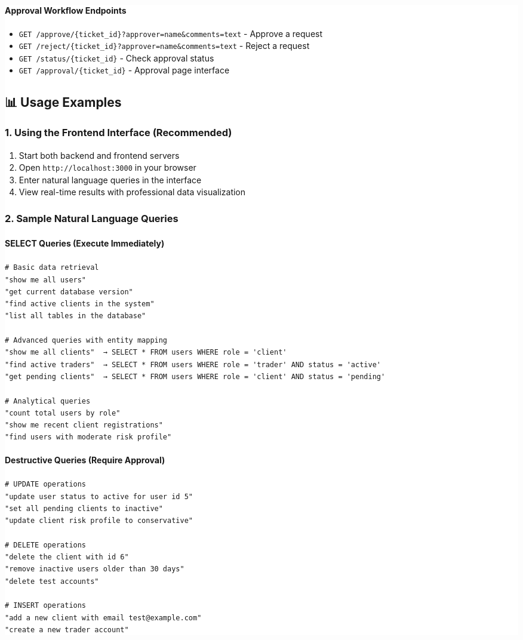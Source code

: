 #### Approval Workflow Endpoints
- `GET /approve/{ticket_id}?approver=name&comments=text` - Approve a request
- `GET /reject/{ticket_id}?approver=name&comments=text` - Reject a request  
- `GET /status/{ticket_id}` - Check approval status
- `GET /approval/{ticket_id}` - Approval page interface

## 📊 Usage Examples

### 1. Using the Frontend Interface (Recommended)
1. Start both backend and frontend servers
2. Open `http://localhost:3000` in your browser
3. Enter natural language queries in the interface
4. View real-time results with professional data visualization

### 2. Sample Natural Language Queries

#### SELECT Queries (Execute Immediately)
```
# Basic data retrieval
"show me all users"
"get current database version"
"find active clients in the system"
"list all tables in the database"

# Advanced queries with entity mapping
"show me all clients"  → SELECT * FROM users WHERE role = 'client'
"find active traders"  → SELECT * FROM users WHERE role = 'trader' AND status = 'active'
"get pending clients"  → SELECT * FROM users WHERE role = 'client' AND status = 'pending'

# Analytical queries
"count total users by role"
"show me recent client registrations"
"find users with moderate risk profile"
```

#### Destructive Queries (Require Approval)
```
# UPDATE operations
"update user status to active for user id 5"
"set all pending clients to inactive"
"update client risk profile to conservative"

# DELETE operations  
"delete the client with id 6"
"remove inactive users older than 30 days"
"delete test accounts"

# INSERT operations
"add a new client with email test@example.com"
"create a new trader account"
```
